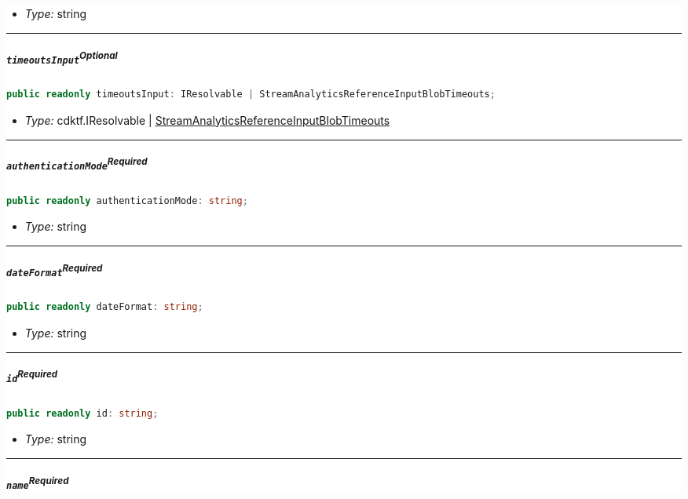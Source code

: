 - *Type:* string

---

##### `timeoutsInput`<sup>Optional</sup> <a name="timeoutsInput" id="@cdktf/provider-azurerm.streamAnalyticsReferenceInputBlob.StreamAnalyticsReferenceInputBlob.property.timeoutsInput"></a>

```typescript
public readonly timeoutsInput: IResolvable | StreamAnalyticsReferenceInputBlobTimeouts;
```

- *Type:* cdktf.IResolvable | <a href="#@cdktf/provider-azurerm.streamAnalyticsReferenceInputBlob.StreamAnalyticsReferenceInputBlobTimeouts">StreamAnalyticsReferenceInputBlobTimeouts</a>

---

##### `authenticationMode`<sup>Required</sup> <a name="authenticationMode" id="@cdktf/provider-azurerm.streamAnalyticsReferenceInputBlob.StreamAnalyticsReferenceInputBlob.property.authenticationMode"></a>

```typescript
public readonly authenticationMode: string;
```

- *Type:* string

---

##### `dateFormat`<sup>Required</sup> <a name="dateFormat" id="@cdktf/provider-azurerm.streamAnalyticsReferenceInputBlob.StreamAnalyticsReferenceInputBlob.property.dateFormat"></a>

```typescript
public readonly dateFormat: string;
```

- *Type:* string

---

##### `id`<sup>Required</sup> <a name="id" id="@cdktf/provider-azurerm.streamAnalyticsReferenceInputBlob.StreamAnalyticsReferenceInputBlob.property.id"></a>

```typescript
public readonly id: string;
```

- *Type:* string

---

##### `name`<sup>Required</sup> <a name="name" id="@cdktf/provider-azurerm.streamAnalyticsReferenceInputBlob.StreamAnalyticsReferenceInputBlob.property.name"></a>
